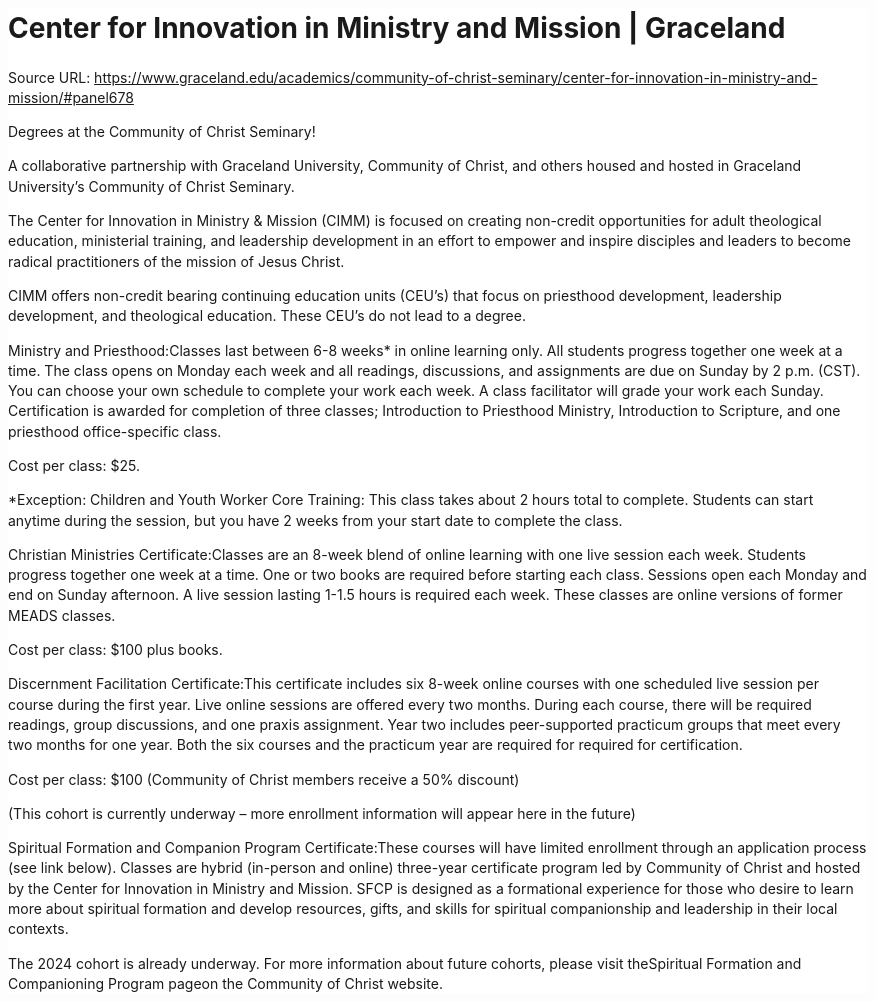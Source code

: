 # Center for Innovation in Ministry and Mission | Graceland

Source URL: https://www.graceland.edu/academics/community-of-christ-seminary/center-for-innovation-in-ministry-and-mission/#panel678

Degrees at the Community of Christ Seminary!

A collaborative partnership with Graceland University, Community of Christ, and others housed and hosted in Graceland University’s Community of Christ Seminary.

The Center for Innovation in Ministry & Mission (CIMM) is focused on creating non-credit opportunities for adult theological education, ministerial training, and leadership development in an effort to empower and inspire disciples and leaders to become radical practitioners of the mission of Jesus Christ.

CIMM offers non-credit bearing continuing education units (CEU’s) that focus on priesthood development, leadership development, and theological education. These CEU’s do not lead to a degree.

Ministry and Priesthood:Classes last between 6-8 weeks* in online learning only. All students progress together one week at a time. The class opens on Monday each week and all readings, discussions, and assignments are due on Sunday by 2 p.m. (CST). You can choose your own schedule to complete your work each week. A class facilitator will grade your work each Sunday. Certification is awarded for completion of three classes; Introduction to Priesthood Ministry, Introduction to Scripture, and one priesthood office-specific class.

Cost per class: $25.

*Exception: Children and Youth Worker Core Training: This class takes about 2 hours total to complete. Students can start anytime during the session, but you have 2 weeks from your start date to complete the class.

Christian Ministries Certificate:Classes are an 8-week blend of online learning with one live session each week. Students progress together one week at a time. One or two books are required before starting each class. Sessions open each Monday and end on Sunday afternoon. A live session lasting 1-1.5 hours is required each week. These classes are online versions of former MEADS classes.

Cost per class: $100 plus books.

Discernment Facilitation Certificate:This certificate includes six 8-week online courses with one scheduled live session per course during the first year. Live online sessions are offered every two months. During each course, there will be required readings, group discussions, and one praxis assignment. Year two includes peer-supported practicum groups that meet every two months for one year. Both the six courses and the practicum year are required for required for certification.

Cost per class: $100 (Community of Christ members receive a 50% discount)

(This cohort is currently underway – more enrollment information will appear here in the future)

Spiritual Formation and Companion Program Certificate:These courses will have limited enrollment through an application process (see link below). Classes are hybrid (in-person and online) three-year certificate program led by Community of Christ and hosted by the Center for Innovation in Ministry and Mission. SFCP is designed as a formational experience for those who desire to learn more about spiritual formation and develop resources, gifts, and skills for spiritual companionship and leadership in their local contexts.

The 2024 cohort is already underway. For more information about future cohorts, please visit theSpiritual Formation and Companioning Program pageon the Community of Christ website.
